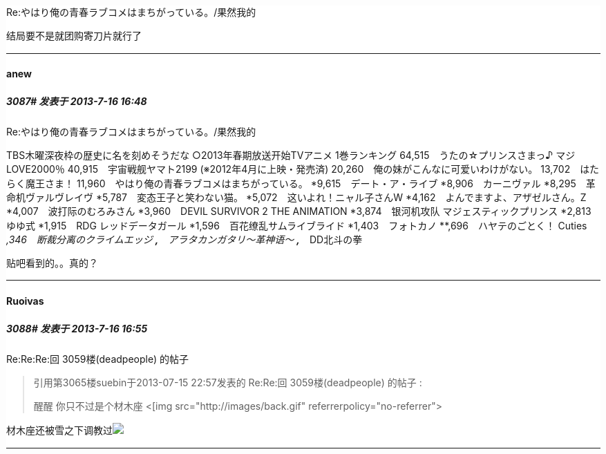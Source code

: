 Re:やはり俺の青春ラブコメはまちがっている。/果然我的


结局要不是就团购寄刀片就行了


-----

####  anew  
##### 3087#       发表于 2013-7-16 16:48

Re:やはり俺の青春ラブコメはまちがっている。/果然我的


TBS木曜深夜枠の歴史に名を刻めそうだな
○2013年春期放送开始TVアニメ 1巻ランキング
64,515　うたの☆プリンスさまっ♪ マジLOVE2000％
40,915　宇宙戦舰ヤマト2199 (※2012年4月に上映・発売済)
20,260　俺の妹がこんなに可爱いわけがない。
13,702　はたらく魔王さま！
11,960　やはり俺の青春ラブコメはまちがっている。
*9,615　デート・ア・ライブ
*8,906　カーニヴァル
*8,295　革命机ヴァルヴレイヴ
*5,787　変态王子と笑わない猫。
*5,072　这いよれ！ニャル子さんW
*4,162　よんでますよ、アザゼルさん。Z
*4,007　波打际のむろみさん
*3,960　DEVIL SURVIVOR 2 THE ANIMATION
*3,874　银河机攻队 マジェスティックプリンス
*2,813　ゆゆ式
*1,915　RDG レッドデータガール
*1,596　百花缭乱サムライブライド
*1,403　フォトカノ
**,696　ハヤテのごとく！ Cuties
**,346　断裁分离のクライムエッジ
**,***　アラタカンガタリ～革神语～
**,***　DD北斗の拳

贴吧看到的。。真的？


-----

####  Ruoivas  
##### 3088#       发表于 2013-7-16 16:55

Re:Re:Re:回 3059楼(deadpeople) 的帖子


<blockquote>引用第3065楼suebin于2013-07-15 22:57发表的 Re:Re:回 3059楼(deadpeople) 的帖子 :

醒醒 你只不过是个材木座 <[img src="http://images/back.gif" referrerpolicy="no-referrer"></blockquote>
材木座还被雪之下调教过<img src="https://static.saraba1st.com/image/smiley/face/153.gif" referrerpolicy="no-referrer">


-----
